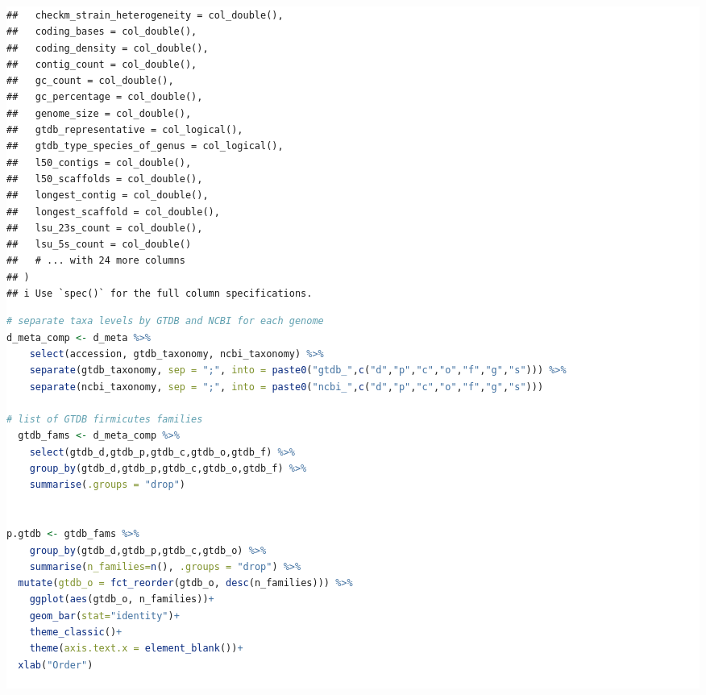     ##   checkm_strain_heterogeneity = col_double(),
    ##   coding_bases = col_double(),
    ##   coding_density = col_double(),
    ##   contig_count = col_double(),
    ##   gc_count = col_double(),
    ##   gc_percentage = col_double(),
    ##   genome_size = col_double(),
    ##   gtdb_representative = col_logical(),
    ##   gtdb_type_species_of_genus = col_logical(),
    ##   l50_contigs = col_double(),
    ##   l50_scaffolds = col_double(),
    ##   longest_contig = col_double(),
    ##   longest_scaffold = col_double(),
    ##   lsu_23s_count = col_double(),
    ##   lsu_5s_count = col_double()
    ##   # ... with 24 more columns
    ## )
    ## i Use `spec()` for the full column specifications.

``` r
# separate taxa levels by GTDB and NCBI for each genome  
d_meta_comp <- d_meta %>% 
    select(accession, gtdb_taxonomy, ncbi_taxonomy) %>% 
    separate(gtdb_taxonomy, sep = ";", into = paste0("gtdb_",c("d","p","c","o","f","g","s"))) %>% 
    separate(ncbi_taxonomy, sep = ";", into = paste0("ncbi_",c("d","p","c","o","f","g","s")))

# list of GTDB firmicutes families
  gtdb_fams <- d_meta_comp %>% 
    select(gtdb_d,gtdb_p,gtdb_c,gtdb_o,gtdb_f) %>% 
    group_by(gtdb_d,gtdb_p,gtdb_c,gtdb_o,gtdb_f) %>%
    summarise(.groups = "drop") 
  

p.gtdb <- gtdb_fams %>% 
    group_by(gtdb_d,gtdb_p,gtdb_c,gtdb_o) %>% 
    summarise(n_families=n(), .groups = "drop") %>% 
  mutate(gtdb_o = fct_reorder(gtdb_o, desc(n_families))) %>% 
    ggplot(aes(gtdb_o, n_families))+
    geom_bar(stat="identity")+
    theme_classic()+
    theme(axis.text.x = element_blank())+
  xlab("Order")
  

```
